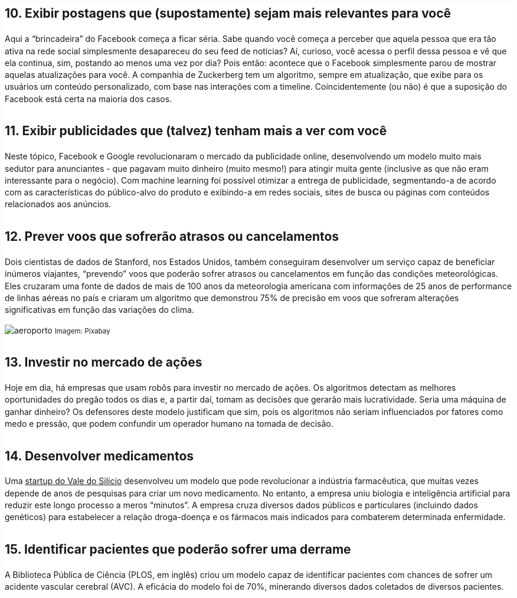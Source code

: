 ## 10. Exibir postagens que (supostamente) sejam mais relevantes para você
Aqui a “brincadeira” do Facebook começa a ficar séria. Sabe quando você começa a perceber que aquela pessoa que era tão ativa na rede social simplesmente desapareceu do seu feed de notícias? Aí, curioso, você acessa o perfil dessa pessoa e vê que ela continua, sim, postando ao menos uma vez por dia? Pois então: acontece que o Facebook simplesmente parou de mostrar aquelas atualizações para você. A companhia de Zuckerberg tem um algoritmo, sempre em atualização, que exibe para os usuários um conteúdo personalizado, com base nas interações com a timeline. Coincidentemente (ou não) é que a suposição do Facebook está certa na maioria dos casos. 

## 11. Exibir publicidades que (talvez) tenham mais a ver com você 
Neste tópico, Facebook e Google revolucionaram o mercado da publicidade online, desenvolvendo um modelo muito mais sedutor para anunciantes - que pagavam muito dinheiro (muito mesmo!) para atingir muita gente (inclusive as que não eram interessante para o negócio). Com machine learning foi possível otimizar a entrega de publicidade, segmentando-a de acordo com as características do público-alvo do produto e exibindo-a em redes sociais, sites de busca ou páginas com conteúdos relacionados aos anúncios. 

## 12. Prever voos que sofrerão atrasos ou cancelamentos 
Dois cientistas de dados de Stanford, nos Estados Unidos, também conseguiram desenvolver um serviço capaz de beneficiar inúmeros viajantes, “prevendo” voos que poderão sofrer atrasos ou cancelamentos em função das condições meteorológicas. Eles cruzaram uma fonte de dados de mais de 100 anos da meteorologia americana com informações de 25 anos de performance de linhas aéreas no país e criaram um algoritmo que demonstrou 75% de precisão em voos que sofreram alterações significativas em função das variações do clima. 

![aeroporto](/images/151217-aeroporto.jpg)
<small>Imagem: Pixabay</small>

## 13. Investir no mercado de ações
Hoje em dia, há empresas que usam robôs para investir no mercado de ações. Os algoritmos detectam as melhores oportunidades do pregão todos os dias e, a partir daí, tomam as decisões que gerarão mais lucratividade. Seria uma máquina de ganhar dinheiro? Os defensores deste modelo justificam que sim, pois os algoritmos não seriam influenciados por fatores como medo e pressão, que podem confundir um operador humano na tomada de decisão. 

## 14. Desenvolver medicamentos
Uma [startup do Vale do Silício](http://www.twoxar.com/) desenvolveu um modelo que pode revolucionar a indústria farmacêutica, que muitas vezes depende de anos de pesquisas para criar um novo medicamento. No entanto, a empresa uniu biologia e inteligência artificial para reduzir este longo processo a meros “minutos”. A empresa cruza diversos dados públicos e particulares (incluindo dados genéticos) para estabelecer a relação droga-doença e os fármacos mais indicados para combaterem determinada enfermidade. 

## 15. Identificar pacientes que poderão sofrer uma derrame
A Biblioteca Pública de Ciência (PLOS, em inglês) criou um modelo capaz de identificar pacientes com chances de sofrer um acidente vascular cerebral (AVC). A eficácia do modelo foi de 70%, minerando diversos dados coletados de diversos pacientes. 

